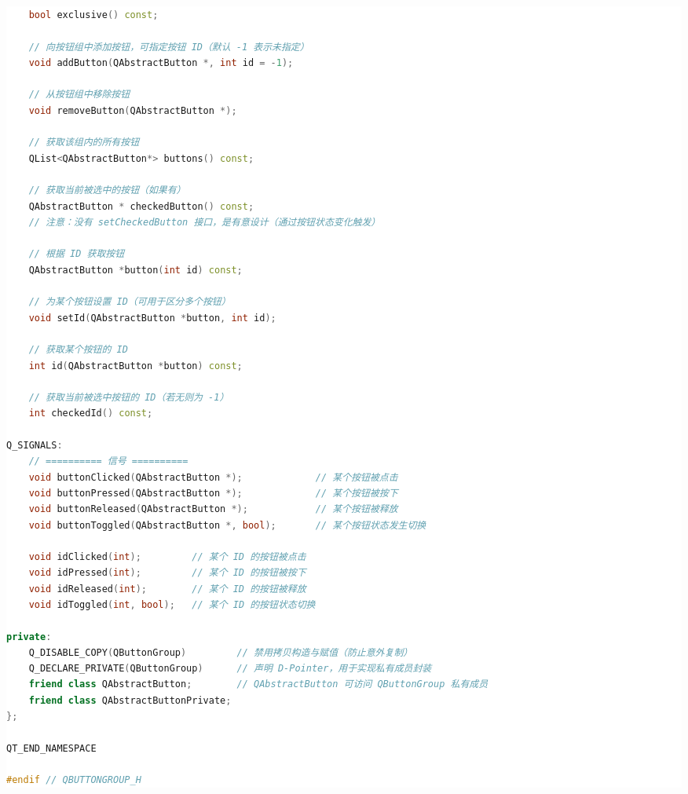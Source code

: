 ```cpp
    bool exclusive() const;

    // 向按钮组中添加按钮，可指定按钮 ID（默认 -1 表示未指定）
    void addButton(QAbstractButton *, int id = -1);

    // 从按钮组中移除按钮
    void removeButton(QAbstractButton *);

    // 获取该组内的所有按钮
    QList<QAbstractButton*> buttons() const;

    // 获取当前被选中的按钮（如果有）
    QAbstractButton * checkedButton() const;
    // 注意：没有 setCheckedButton 接口，是有意设计（通过按钮状态变化触发）

    // 根据 ID 获取按钮
    QAbstractButton *button(int id) const;

    // 为某个按钮设置 ID（可用于区分多个按钮）
    void setId(QAbstractButton *button, int id);

    // 获取某个按钮的 ID
    int id(QAbstractButton *button) const;

    // 获取当前被选中按钮的 ID（若无则为 -1）
    int checkedId() const;

Q_SIGNALS:
    // ========== 信号 ==========
    void buttonClicked(QAbstractButton *);             // 某个按钮被点击
    void buttonPressed(QAbstractButton *);             // 某个按钮被按下
    void buttonReleased(QAbstractButton *);            // 某个按钮被释放
    void buttonToggled(QAbstractButton *, bool);       // 某个按钮状态发生切换

    void idClicked(int);         // 某个 ID 的按钮被点击
    void idPressed(int);         // 某个 ID 的按钮被按下
    void idReleased(int);        // 某个 ID 的按钮被释放
    void idToggled(int, bool);   // 某个 ID 的按钮状态切换

private:
    Q_DISABLE_COPY(QButtonGroup)         // 禁用拷贝构造与赋值（防止意外复制）
    Q_DECLARE_PRIVATE(QButtonGroup)      // 声明 D-Pointer，用于实现私有成员封装
    friend class QAbstractButton;        // QAbstractButton 可访问 QButtonGroup 私有成员
    friend class QAbstractButtonPrivate;
};

QT_END_NAMESPACE

#endif // QBUTTONGROUP_H
```
